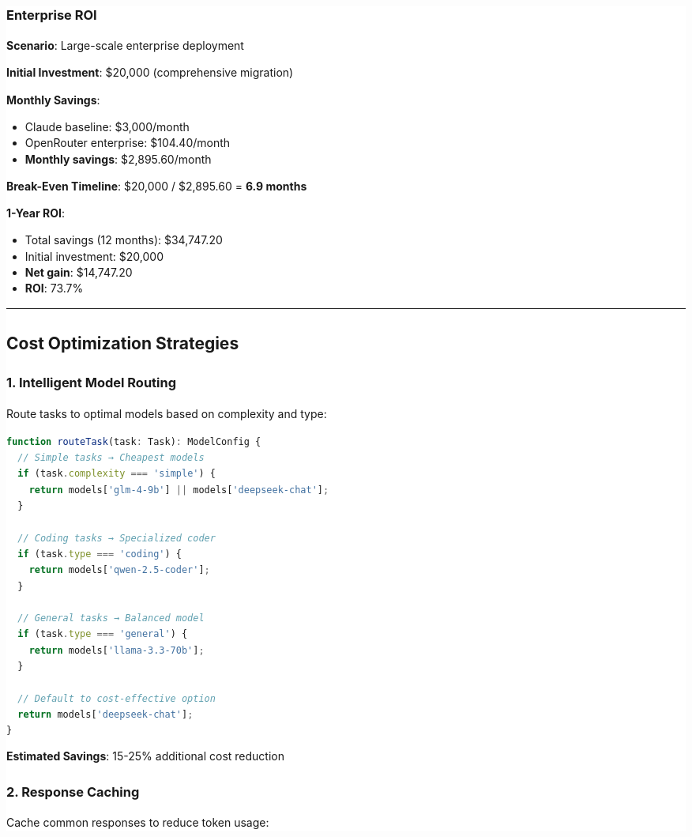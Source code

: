 ### Enterprise ROI

**Scenario**: Large-scale enterprise deployment

**Initial Investment**: $20,000 (comprehensive migration)

**Monthly Savings**:
- Claude baseline: $3,000/month
- OpenRouter enterprise: $104.40/month
- **Monthly savings**: $2,895.60/month

**Break-Even Timeline**: $20,000 / $2,895.60 = **6.9 months**

**1-Year ROI**:
- Total savings (12 months): $34,747.20
- Initial investment: $20,000
- **Net gain**: $14,747.20
- **ROI**: 73.7%

---

## Cost Optimization Strategies

### 1. Intelligent Model Routing

Route tasks to optimal models based on complexity and type:

```typescript
function routeTask(task: Task): ModelConfig {
  // Simple tasks → Cheapest models
  if (task.complexity === 'simple') {
    return models['glm-4-9b'] || models['deepseek-chat'];
  }

  // Coding tasks → Specialized coder
  if (task.type === 'coding') {
    return models['qwen-2.5-coder'];
  }

  // General tasks → Balanced model
  if (task.type === 'general') {
    return models['llama-3.3-70b'];
  }

  // Default to cost-effective option
  return models['deepseek-chat'];
}
```

**Estimated Savings**: 15-25% additional cost reduction

### 2. Response Caching

Cache common responses to reduce token usage:
